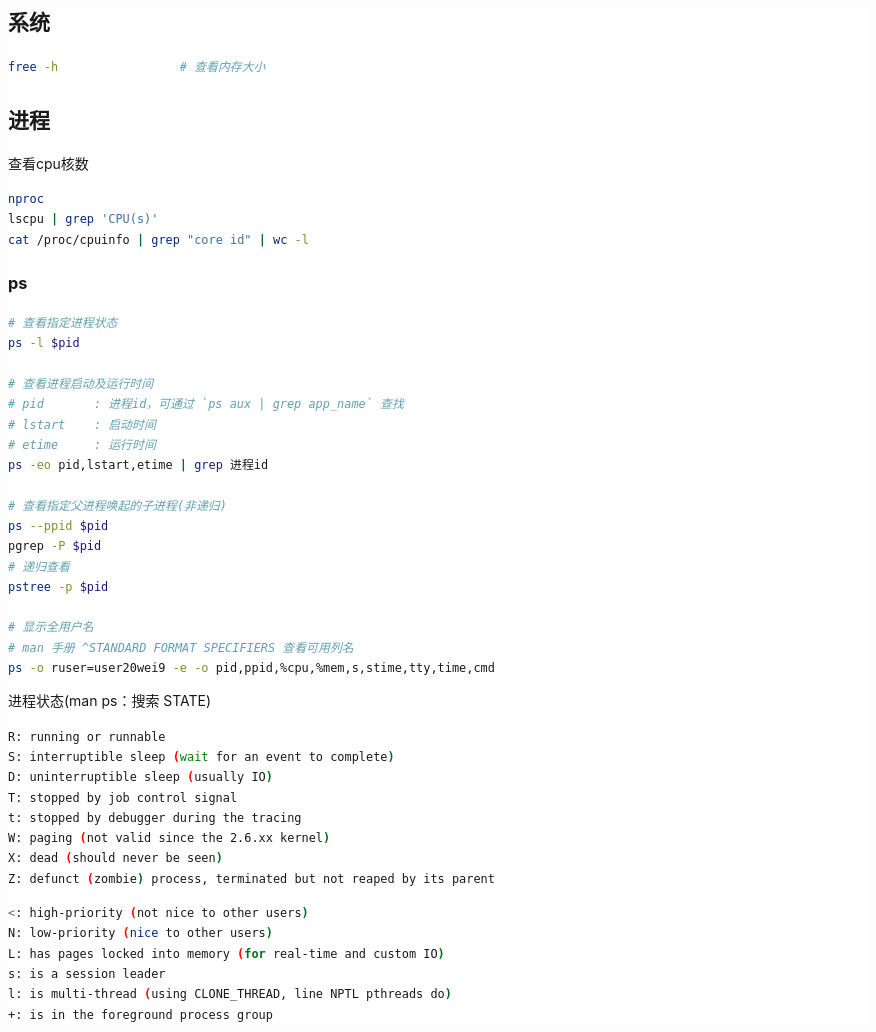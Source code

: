 ## 系统

```sh
free -h                 # 查看内存大小
```

## 进程

查看cpu核数

```sh
nproc
lscpu | grep 'CPU(s)'
cat /proc/cpuinfo | grep "core id" | wc -l
```

### ps

```sh
# 查看指定进程状态
ps -l $pid

# 查看进程启动及运行时间
# pid       : 进程id，可通过 `ps aux | grep app_name` 查找
# lstart    : 启动时间
# etime     : 运行时间
ps -eo pid,lstart,etime | grep 进程id

# 查看指定父进程唤起的子进程(非递归)
ps --ppid $pid
pgrep -P $pid
# 递归查看
pstree -p $pid

# 显示全用户名
# man 手册 ^STANDARD FORMAT SPECIFIERS 查看可用列名
ps -o ruser=user20wei9 -e -o pid,ppid,%cpu,%mem,s,stime,tty,time,cmd
```

进程状态(man ps：搜索 STATE)

```sh
R: running or runnable
S: interruptible sleep (wait for an event to complete)
D: uninterruptible sleep (usually IO)
T: stopped by job control signal
t: stopped by debugger during the tracing
W: paging (not valid since the 2.6.xx kernel)
X: dead (should never be seen)
Z: defunct (zombie) process, terminated but not reaped by its parent
```

```sh
<: high-priority (not nice to other users)
N: low-priority (nice to other users)
L: has pages locked into memory (for real-time and custom IO)
s: is a session leader
l: is multi-thread (using CLONE_THREAD, line NPTL pthreads do)
+: is in the foreground process group
```
